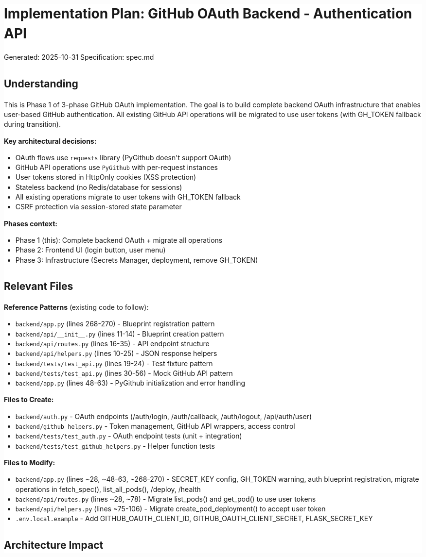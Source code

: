 # Implementation Plan: GitHub OAuth Backend - Authentication API
Generated: 2025-10-31
Specification: spec.md

## Understanding

This is Phase 1 of 3-phase GitHub OAuth implementation. The goal is to build complete backend OAuth infrastructure that enables user-based GitHub authentication. All existing GitHub API operations will be migrated to use user tokens (with GH_TOKEN fallback during transition).

**Key architectural decisions:**
- OAuth flows use `requests` library (PyGithub doesn't support OAuth)
- GitHub API operations use `PyGithub` with per-request instances
- User tokens stored in HttpOnly cookies (XSS protection)
- Stateless backend (no Redis/database for sessions)
- All existing operations migrate to user tokens with GH_TOKEN fallback
- CSRF protection via session-stored state parameter

**Phases context:**
- Phase 1 (this): Complete backend OAuth + migrate all operations
- Phase 2: Frontend UI (login button, user menu)
- Phase 3: Infrastructure (Secrets Manager, deployment, remove GH_TOKEN)

## Relevant Files

**Reference Patterns** (existing code to follow):

- `backend/app.py` (lines 268-270) - Blueprint registration pattern
- `backend/api/__init__.py` (lines 11-14) - Blueprint creation pattern
- `backend/api/routes.py` (lines 16-35) - API endpoint structure
- `backend/api/helpers.py` (lines 10-25) - JSON response helpers
- `backend/tests/test_api.py` (lines 19-24) - Test fixture pattern
- `backend/tests/test_api.py` (lines 30-56) - Mock GitHub API pattern
- `backend/app.py` (lines 48-63) - PyGithub initialization and error handling

**Files to Create:**

- `backend/auth.py` - OAuth endpoints (/auth/login, /auth/callback, /auth/logout, /api/auth/user)
- `backend/github_helpers.py` - Token management, GitHub API wrappers, access control
- `backend/tests/test_auth.py` - OAuth endpoint tests (unit + integration)
- `backend/tests/test_github_helpers.py` - Helper function tests

**Files to Modify:**

- `backend/app.py` (lines ~28, ~48-63, ~268-270) - SECRET_KEY config, GH_TOKEN warning, auth blueprint registration, migrate operations in fetch_spec(), list_all_pods(), /deploy, /health
- `backend/api/routes.py` (lines ~28, ~78) - Migrate list_pods() and get_pod() to use user tokens
- `backend/api/helpers.py` (lines ~75-106) - Migrate create_pod_deployment() to accept user token
- `.env.local.example` - Add GITHUB_OAUTH_CLIENT_ID, GITHUB_OAUTH_CLIENT_SECRET, FLASK_SECRET_KEY

## Architecture Impact
